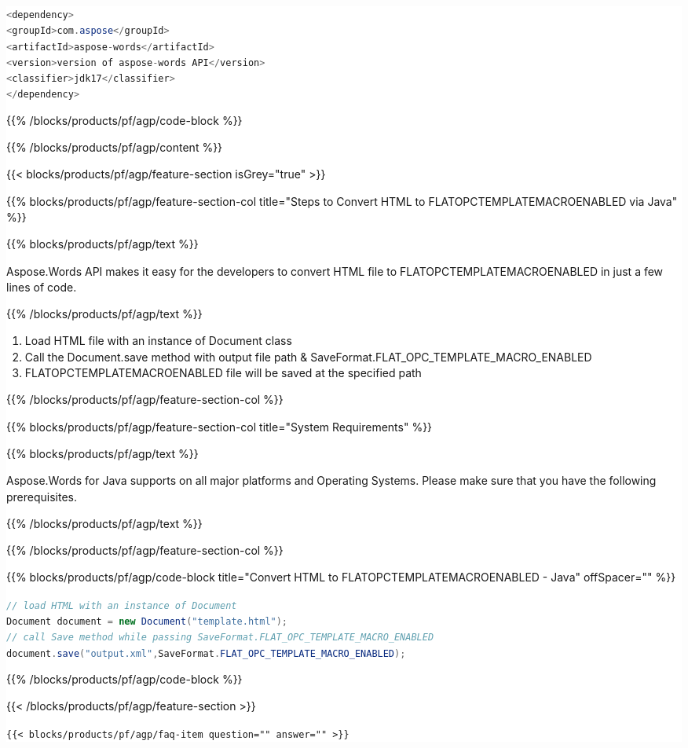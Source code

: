 ```cs
<dependency>
<groupId>com.aspose</groupId>
<artifactId>aspose-words</artifactId>
<version>version of aspose-words API</version>
<classifier>jdk17</classifier>
</dependency>

```

{{% /blocks/products/pf/agp/code-block %}}

{{% /blocks/products/pf/agp/content %}}

{{< blocks/products/pf/agp/feature-section isGrey="true" >}}

{{% blocks/products/pf/agp/feature-section-col title="Steps to Convert HTML to FLATOPCTEMPLATEMACROENABLED via Java" %}}

{{% blocks/products/pf/agp/text %}}

 Aspose.Words API makes it easy for the developers to convert HTML file to FLATOPCTEMPLATEMACROENABLED in just a few lines of code.

{{% /blocks/products/pf/agp/text %}}

1.  Load HTML file with an instance of Document class
1.  Call the Document.save method with output file path & SaveFormat.FLAT_OPC_TEMPLATE_MACRO_ENABLED
1.  FLATOPCTEMPLATEMACROENABLED file will be saved at the specified path

{{% /blocks/products/pf/agp/feature-section-col %}}

{{% blocks/products/pf/agp/feature-section-col title="System Requirements" %}}

{{% blocks/products/pf/agp/text %}}

 Aspose.Words for Java supports on all major platforms and Operating Systems. Please make sure that you have the following prerequisites.

{{% /blocks/products/pf/agp/text %}}

{{% /blocks/products/pf/agp/feature-section-col %}}

{{% blocks/products/pf/agp/code-block title="Convert HTML to FLATOPCTEMPLATEMACROENABLED - Java‎" offSpacer="" %}}

```cs
// load HTML with an instance of Document
Document document = new Document("template.html");
// call Save method while passing SaveFormat.FLAT_OPC_TEMPLATE_MACRO_ENABLED
document.save("output.xml",SaveFormat.FLAT_OPC_TEMPLATE_MACRO_ENABLED);   

```

{{% /blocks/products/pf/agp/code-block %}}

{{< /blocks/products/pf/agp/feature-section >}}

    {{< blocks/products/pf/agp/faq-item question="" answer="" >}}
 